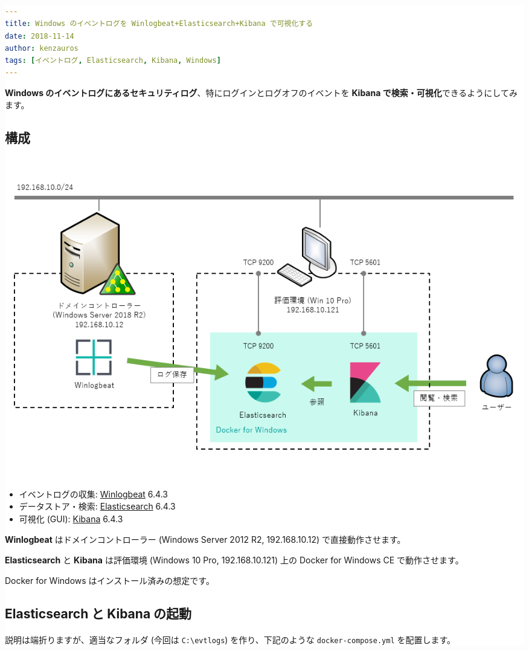 ```yaml
---
title: Windows のイベントログを Winlogbeat+Elasticsearch+Kibana で可視化する
date: 2018-11-14
author: kenzauros
tags: [イベントログ, Elasticsearch, Kibana, Windows]
---
```


**Windows のイベントログにあるセキュリティログ**、特にログインとログオフのイベントを **Kibana で検索・可視化**できるようにしてみます。

## 構成

<img src="images/visualize-windows-event-log-winlogbeat-elasticsearch-kibana-1.png" alt="Winlogbeat+Elasticsearch+Kibana構成図" width="977" height="527" class="aligncenter size-full wp-image-8332" />

- イベントログの収集: [Winlogbeat](https://www.elastic.co/jp/products/beats/winlogbeat) 6.4.3
- データストア・検索: [Elasticsearch](https://www.elastic.co/jp/products/elasticsearch) 6.4.3
- 可視化 (GUI): [Kibana](https://www.elastic.co/jp/products/kibana) 6.4.3

**Winlogbeat** はドメインコントローラー (Windows Server 2012 R2, 192.168.10.12) で直接動作させます。

**Elasticsearch** と **Kibana** は評価環境 (Windows 10 Pro, 192.168.10.121) 上の Docker for Windows CE で動作させます。

Docker for Windows はインストール済みの想定です。

## Elasticsearch と Kibana の起動

説明は端折りますが、適当なフォルダ (今回は `C:\evtlogs`) を作り、下記のような `docker-compose.yml` を配置します。
